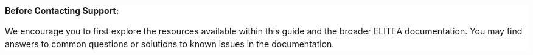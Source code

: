 **Before Contacting Support:**

We encourage you to first explore the resources available within this guide and the broader ELITEA documentation. You may find answers to common questions or solutions to known issues in the documentation.